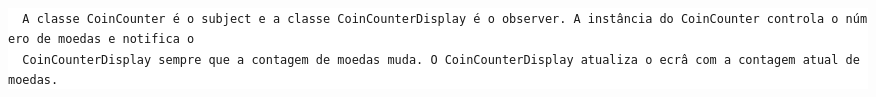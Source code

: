       A classe CoinCounter é o subject e a classe CoinCounterDisplay é o observer. A instância do CoinCounter controla o número de moedas e notifica o
      CoinCounterDisplay sempre que a contagem de moedas muda. O CoinCounterDisplay atualiza o ecrâ com a contagem atual de moedas.
    
    
    
    
    
    
    
    
    
    
    
    
    
      
      
